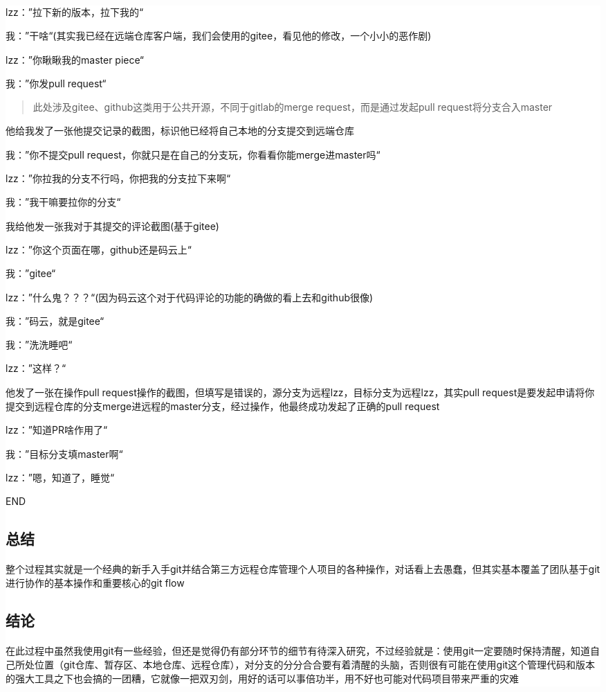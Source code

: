 lzz：”拉下新的版本，拉下我的“

我：”干啥“(其实我已经在远端仓库客户端，我们会使用的gitee，看见他的修改，一个小小的恶作剧)

lzz：”你瞅瞅我的master piece“

我：”你发pull request“

> 此处涉及gitee、github这类用于公共开源，不同于gitlab的merge request，而是通过发起pull request将分支合入master

他给我发了一张他提交记录的截图，标识他已经将自己本地的分支提交到远端仓库

我：”你不提交pull request，你就只是在自己的分支玩，你看看你能merge进master吗“

lzz：”你拉我的分支不行吗，你把我的分支拉下来啊“

我：”我干嘛要拉你的分支“

我给他发一张我对于其提交的评论截图(基于gitee)

lzz：”你这个页面在哪，github还是码云上“

我：”gitee“

lzz：”什么鬼？？？“(因为码云这个对于代码评论的功能的确做的看上去和github很像)

我：”码云，就是gitee“

我：”洗洗睡吧“

lzz：”这样？“

他发了一张在操作pull request操作的截图，但填写是错误的，源分支为远程lzz，目标分支为远程lzz，其实pull request是要发起申请将你提交到远程仓库的分支merge进远程的master分支，经过操作，他最终成功发起了正确的pull request

lzz：”知道PR啥作用了“

我：”目标分支填master啊“

lzz：”嗯，知道了，睡觉“

END

## 总结

整个过程其实就是一个经典的新手入手git并结合第三方远程仓库管理个人项目的各种操作，对话看上去愚蠢，但其实基本覆盖了团队基于git进行协作的基本操作和重要核心的git flow

## 结论

在此过程中虽然我使用git有一些经验，但还是觉得仍有部分环节的细节有待深入研究，不过经验就是：使用git一定要随时保持清醒，知道自己所处位置（git仓库、暂存区、本地仓库、远程仓库），对分支的分分合合要有着清醒的头脑，否则很有可能在使用git这个管理代码和版本的强大工具之下也会搞的一团糟，它就像一把双刃剑，用好的话可以事倍功半，用不好也可能对代码项目带来严重的灾难